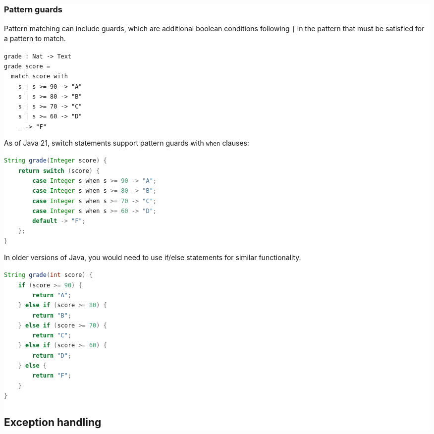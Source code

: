 ### Pattern guards

<div class="side-by-side"><div>

Pattern matching can include guards, which are additional boolean conditions following `|` in the pattern that must be satisfied for a pattern to match.

```unison
grade : Nat -> Text
grade score =
  match score with
    s | s >= 90 -> "A"
    s | s >= 80 -> "B"
    s | s >= 70 -> "C"
    s | s >= 60 -> "D"
    _ -> "F"
```

</div><div>

As of Java 21, switch statements support pattern guards with `when` clauses:

```java
String grade(Integer score) {
    return switch (score) {
        case Integer s when s >= 90 -> "A";
        case Integer s when s >= 80 -> "B";
        case Integer s when s >= 70 -> "C";
        case Integer s when s >= 60 -> "D";
        default -> "F";
    };
}
```

In older versions of Java, you would need to use if/else statements for similar functionality.

```java
String grade(int score) {
    if (score >= 90) {
        return "A";
    } else if (score >= 80) {
        return "B";
    } else if (score >= 70) {
        return "C";
    } else if (score >= 60) {
        return "D";
    } else {
        return "F";
    }
}
```

</div></div>

## Exception handling

